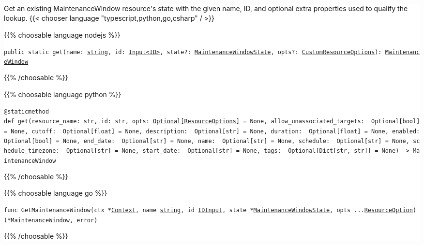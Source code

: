 Get an existing MaintenanceWindow resource's state with the given name, ID, and optional extra properties used to qualify the lookup.
{{< chooser language "typescript,python,go,csharp" / >}}

{{% choosable language nodejs %}}
<div class="highlight"><pre class="chroma"><code class="language-typescript" data-lang="typescript"><span class="k">public static </span><span class="nf">get</span><span class="p">(</span><span class="nx">name</span><span class="p">:</span> <span class="nx"><a href="https://developer.mozilla.org/en-US/docs/Web/JavaScript/Reference/Global_Objects/string">string</a></span><span class="p">, </span><span class="nx">id</span><span class="p">:</span> <span class="nx"><a href="/docs/reference/pkg/nodejs/pulumi/pulumi/#ID">Input&lt;ID&gt;</a></span><span class="p">, </span><span class="nx">state</span><span class="p">?:</span> <span class="nx"><a href="/docs/reference/pkg/nodejs/pulumi/aws/ssm/#MaintenanceWindowState">MaintenanceWindowState</a></span><span class="p">, </span><span class="nx">opts</span><span class="p">?:</span> <span class="nx"><a href="/docs/reference/pkg/nodejs/pulumi/pulumi/#CustomResourceOptions">CustomResourceOptions</a></span><span class="p">): </span><span class="nx"><a href="/docs/reference/pkg/nodejs/pulumi/aws/ssm/#MaintenanceWindow">MaintenanceWindow</a></span></code></pre></div>
{{% /choosable %}}

{{% choosable language python %}}
<div class="highlight"><pre class="chroma"><code class="language-python" data-lang="python"><span class=nd>@staticmethod</span>
<span class="k">def </span><span class="nf">get</span><span class="p">(</span><span class="nx">resource_name</span><span class="p">:</span> <span class="nx">str</span><span class="p">, </span><span class="nx">id</span><span class="p">:</span> <span class="nx">str</span><span class="p">, </span><span class="nx">opts</span><span class="p">:</span> <span class="nx"><a href="/docs/reference/pkg/python/pulumi/#pulumi.ResourceOptions">Optional[ResourceOptions]</a></span> = None<span class="p">, </span><span class="nx">allow_unassociated_targets</span><span class="p">:</span>  <span class="nx">Optional[bool]</span> = None<span class="p">, </span><span class="nx">cutoff</span><span class="p">:</span>  <span class="nx">Optional[float]</span> = None<span class="p">, </span><span class="nx">description</span><span class="p">:</span>  <span class="nx">Optional[str]</span> = None<span class="p">, </span><span class="nx">duration</span><span class="p">:</span>  <span class="nx">Optional[float]</span> = None<span class="p">, </span><span class="nx">enabled</span><span class="p">:</span>  <span class="nx">Optional[bool]</span> = None<span class="p">, </span><span class="nx">end_date</span><span class="p">:</span>  <span class="nx">Optional[str]</span> = None<span class="p">, </span><span class="nx">name</span><span class="p">:</span>  <span class="nx">Optional[str]</span> = None<span class="p">, </span><span class="nx">schedule</span><span class="p">:</span>  <span class="nx">Optional[str]</span> = None<span class="p">, </span><span class="nx">schedule_timezone</span><span class="p">:</span>  <span class="nx">Optional[str]</span> = None<span class="p">, </span><span class="nx">start_date</span><span class="p">:</span>  <span class="nx">Optional[str]</span> = None<span class="p">, </span><span class="nx">tags</span><span class="p">:</span>  <span class="nx">Optional[Dict[str, str]]</span> = None<span class="p">) -&gt;</span> MaintenanceWindow</code></pre></div>
{{% /choosable %}}

{{% choosable language go %}}
<div class="highlight"><pre class="chroma"><code class="language-go" data-lang="go"><span class="k">func </span>GetMaintenanceWindow<span class="p">(</span><span class="nx">ctx</span><span class="p"> *</span><span class="nx"><a href="https://pkg.go.dev/github.com/pulumi/pulumi/sdk/v2/go/pulumi?tab=doc#Context">Context</a></span><span class="p">, </span><span class="nx">name</span><span class="p"> </span><span class="nx"><a href="https://golang.org/pkg/builtin/#string">string</a></span><span class="p">, </span><span class="nx">id</span><span class="p"> </span><span class="nx"><a href="https://pkg.go.dev/github.com/pulumi/pulumi/sdk/v2/go/pulumi?tab=doc#IDInput">IDInput</a></span><span class="p">, </span><span class="nx">state</span><span class="p"> *</span><span class="nx"><a href="https://pkg.go.dev/github.com/pulumi/pulumi-aws/sdk/v2/go/aws/ssm?tab=doc#MaintenanceWindowState">MaintenanceWindowState</a></span><span class="p">, </span><span class="nx">opts</span><span class="p"> ...</span><span class="nx"><a href="https://pkg.go.dev/github.com/pulumi/pulumi/sdk/v2/go/pulumi?tab=doc#ResourceOption">ResourceOption</a></span><span class="p">) (*<span class="nx"><a href="https://pkg.go.dev/github.com/pulumi/pulumi-aws/sdk/v2/go/aws/ssm?tab=doc#MaintenanceWindow">MaintenanceWindow</a></span>, error)</span></code></pre></div>
{{% /choosable %}}

